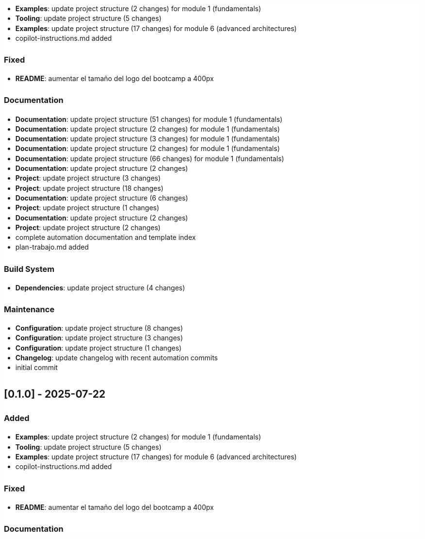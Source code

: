 - **Examples**: update project structure (2 changes) for module 1 (fundamentals)
- **Tooling**: update project structure (5 changes)
- **Examples**: update project structure (17 changes) for module 6 (advanced architectures)
- copilot-instructions.md added

### Fixed

- **README**: aumentar el tamaño del logo del bootcamp a 400px

### Documentation

- **Documentation**: update project structure (51 changes) for module 1 (fundamentals)
- **Documentation**: update project structure (2 changes) for module 1 (fundamentals)
- **Documentation**: update project structure (3 changes) for module 1 (fundamentals)
- **Documentation**: update project structure (2 changes) for module 1 (fundamentals)
- **Documentation**: update project structure (66 changes) for module 1 (fundamentals)
- **Documentation**: update project structure (2 changes)
- **Project**: update project structure (3 changes)
- **Project**: update project structure (18 changes)
- **Documentation**: update project structure (6 changes)
- **Project**: update project structure (1 changes)
- **Documentation**: update project structure (2 changes)
- **Project**: update project structure (2 changes)
- complete automation documentation and template index
- plan-trabajo.md added

### Build System

- **Dependencies**: update project structure (4 changes)

### Maintenance

- **Configuration**: update project structure (8 changes)
- **Configuration**: update project structure (3 changes)
- **Configuration**: update project structure (1 changes)
- **Changelog**: update changelog with recent automation commits
- initial commit
## [0.1.0] - 2025-07-22

### Added

- **Examples**: update project structure (2 changes) for module 1 (fundamentals)
- **Tooling**: update project structure (5 changes)
- **Examples**: update project structure (17 changes) for module 6 (advanced architectures)
- copilot-instructions.md added

### Fixed

- **README**: aumentar el tamaño del logo del bootcamp a 400px

### Documentation
